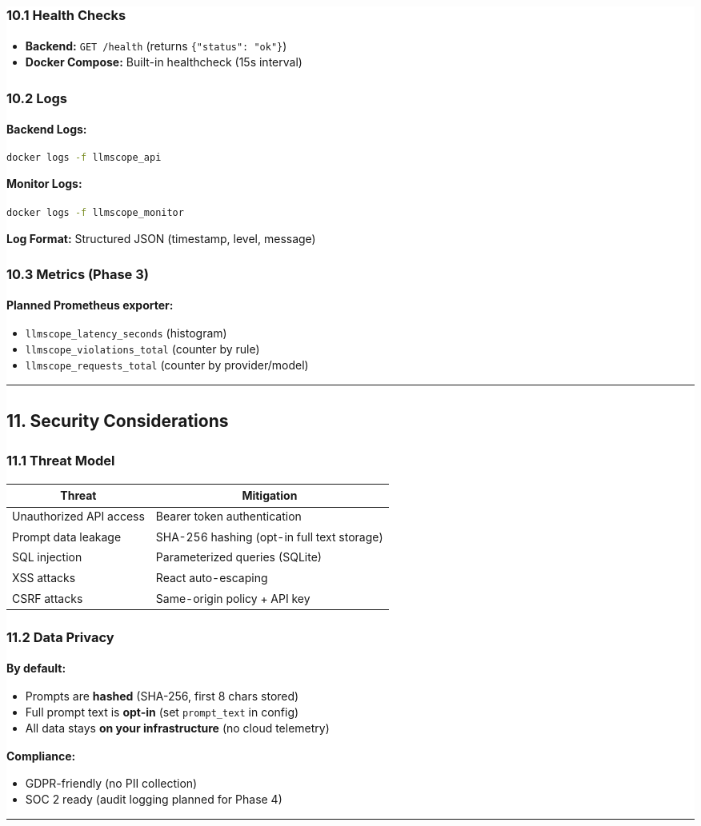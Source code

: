 ### 10.1 Health Checks

- **Backend:** `GET /health` (returns `{"status": "ok"}`)
- **Docker Compose:** Built-in healthcheck (15s interval)

### 10.2 Logs

**Backend Logs:**
```bash
docker logs -f llmscope_api
```

**Monitor Logs:**
```bash
docker logs -f llmscope_monitor
```

**Log Format:** Structured JSON (timestamp, level, message)

### 10.3 Metrics (Phase 3)

**Planned Prometheus exporter:**
- `llmscope_latency_seconds` (histogram)
- `llmscope_violations_total` (counter by rule)
- `llmscope_requests_total` (counter by provider/model)

---

## 11. Security Considerations

### 11.1 Threat Model

| Threat | Mitigation |
|--------|------------|
| Unauthorized API access | Bearer token authentication |
| Prompt data leakage | SHA-256 hashing (opt-in full text storage) |
| SQL injection | Parameterized queries (SQLite) |
| XSS attacks | React auto-escaping |
| CSRF attacks | Same-origin policy + API key |

### 11.2 Data Privacy

**By default:**
- Prompts are **hashed** (SHA-256, first 8 chars stored)
- Full prompt text is **opt-in** (set `prompt_text` in config)
- All data stays **on your infrastructure** (no cloud telemetry)

**Compliance:**
- GDPR-friendly (no PII collection)
- SOC 2 ready (audit logging planned for Phase 4)

---
